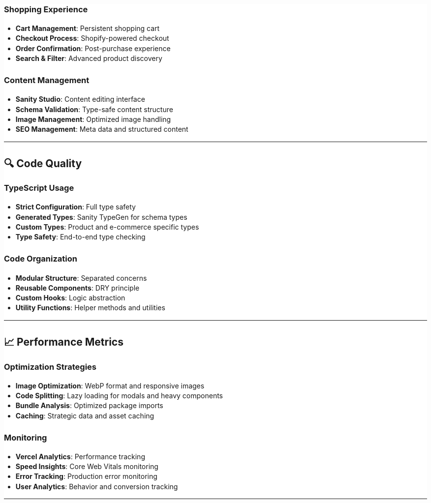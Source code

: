 ### Shopping Experience

- **Cart Management**: Persistent shopping cart
- **Checkout Process**: Shopify-powered checkout
- **Order Confirmation**: Post-purchase experience
- **Search & Filter**: Advanced product discovery

### Content Management

- **Sanity Studio**: Content editing interface
- **Schema Validation**: Type-safe content structure
- **Image Management**: Optimized image handling
- **SEO Management**: Meta data and structured content

---

## 🔍 Code Quality

### TypeScript Usage

- **Strict Configuration**: Full type safety
- **Generated Types**: Sanity TypeGen for schema types
- **Custom Types**: Product and e-commerce specific types
- **Type Safety**: End-to-end type checking

### Code Organization

- **Modular Structure**: Separated concerns
- **Reusable Components**: DRY principle
- **Custom Hooks**: Logic abstraction
- **Utility Functions**: Helper methods and utilities

---

## 📈 Performance Metrics

### Optimization Strategies

- **Image Optimization**: WebP format and responsive images
- **Code Splitting**: Lazy loading for modals and heavy components
- **Bundle Analysis**: Optimized package imports
- **Caching**: Strategic data and asset caching

### Monitoring

- **Vercel Analytics**: Performance tracking
- **Speed Insights**: Core Web Vitals monitoring
- **Error Tracking**: Production error monitoring
- **User Analytics**: Behavior and conversion tracking

---

